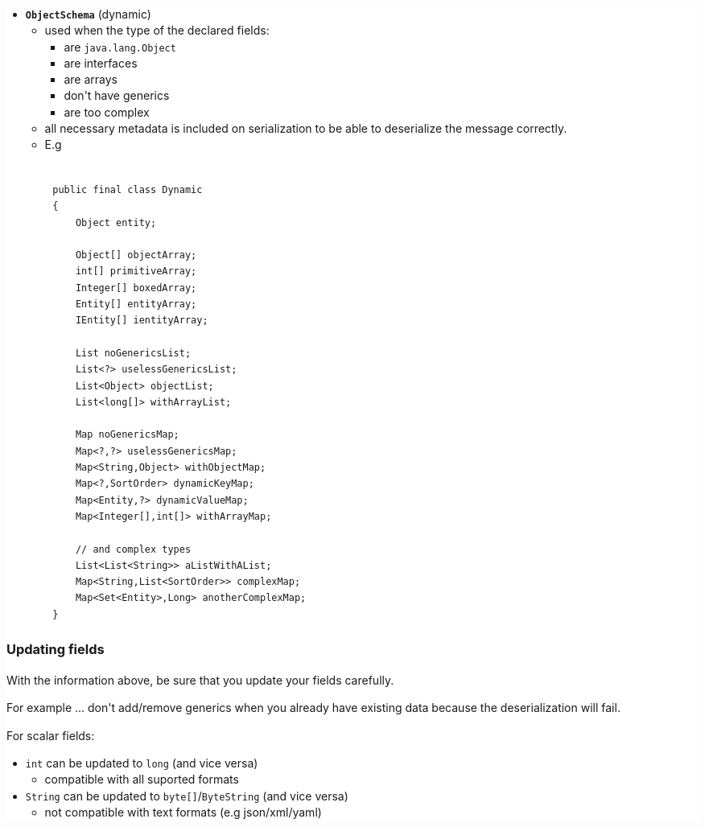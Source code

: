   * **`ObjectSchema`** (dynamic)
    * used when the type of the declared fields:
      * are `java.lang.Object`
      * are interfaces
      * are arrays
      * don't have generics
      * are too complex
    * all necessary metadata is included on serialization to be able to deserialize the message correctly.
    * E.g
```

        public final class Dynamic
        {
            Object entity;
    
            Object[] objectArray;
            int[] primitiveArray;
            Integer[] boxedArray;
            Entity[] entityArray;
            IEntity[] ientityArray;

            List noGenericsList;
            List<?> uselessGenericsList;
            List<Object> objectList;
            List<long[]> withArrayList;
    
            Map noGenericsMap;
            Map<?,?> uselessGenericsMap;
            Map<String,Object> withObjectMap;
            Map<?,SortOrder> dynamicKeyMap;
            Map<Entity,?> dynamicValueMap;
            Map<Integer[],int[]> withArrayMap;

            // and complex types
            List<List<String>> aListWithAList;
            Map<String,List<SortOrder>> complexMap;
            Map<Set<Entity>,Long> anotherComplexMap;
        }

```

### Updating fields ###

With the information above, be sure that you update your fields carefully.

For example ... don't add/remove generics when you already have existing data because the deserialization will fail.

For scalar fields:
  * `int` can be updated to `long` (and vice versa)
    * compatible with all suported formats
  * `String` can be updated to `byte[]`/`ByteString` (and vice versa)
    * not compatible with text formats (e.g json/xml/yaml)
